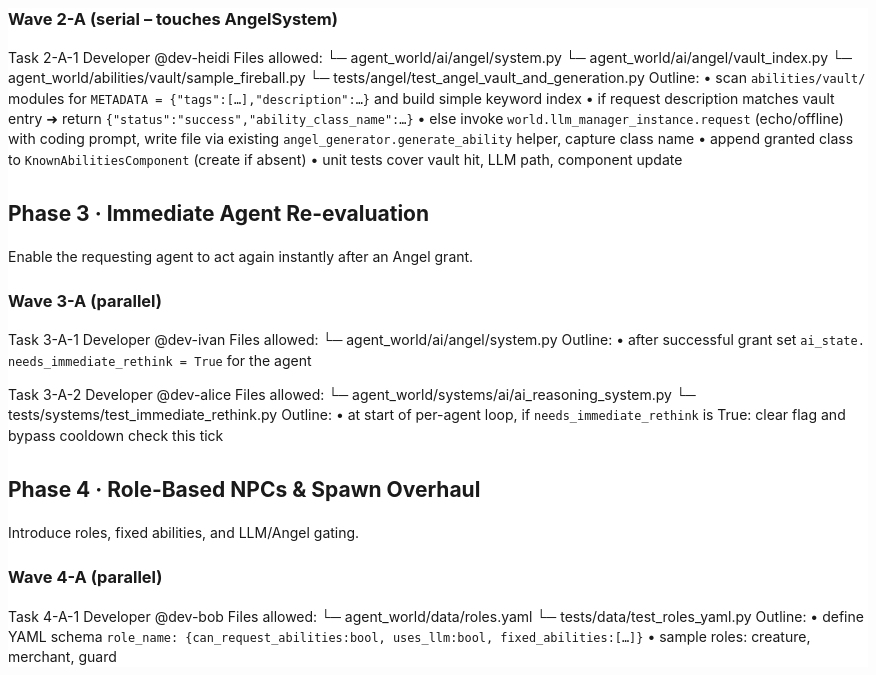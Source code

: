 ### Wave 2-A  (serial – touches AngelSystem)

Task 2-A-1
Developer @dev-heidi
Files allowed:
└─ agent\_world/ai/angel/system.py
└─ agent\_world/ai/angel/vault\_index.py
└─ agent\_world/abilities/vault/sample\_fireball.py
└─ tests/angel/test\_angel\_vault\_and\_generation.py
Outline:
• scan `abilities/vault/` modules for `METADATA = {"tags":[…],"description":…}` and build simple keyword index
• if request description matches vault entry ➜ return `{"status":"success","ability_class_name":…}`
• else invoke `world.llm_manager_instance.request` (echo/offline) with coding prompt, write file via existing `angel_generator.generate_ability` helper, capture class name
• append granted class to `KnownAbilitiesComponent` (create if absent)
• unit tests cover vault hit, LLM path, component update

## Phase 3 · Immediate Agent Re-evaluation

Enable the requesting agent to act again instantly after an Angel grant.

### Wave 3-A  (parallel)

Task 3-A-1
Developer @dev-ivan
Files allowed:
└─ agent\_world/ai/angel/system.py
Outline:
• after successful grant set `ai_state.needs_immediate_rethink = True` for the agent

Task 3-A-2
Developer @dev-alice
Files allowed:
└─ agent\_world/systems/ai/ai\_reasoning\_system.py
└─ tests/systems/test\_immediate\_rethink.py
Outline:
• at start of per-agent loop, if `needs_immediate_rethink` is True: clear flag and bypass cooldown check this tick

## Phase 4 · Role-Based NPCs & Spawn Overhaul

Introduce roles, fixed abilities, and LLM/Angel gating.

### Wave 4-A  (parallel)

Task 4-A-1
Developer @dev-bob
Files allowed:
└─ agent\_world/data/roles.yaml
└─ tests/data/test\_roles\_yaml.py
Outline:
• define YAML schema `role_name: {can_request_abilities:bool, uses_llm:bool, fixed_abilities:[…]}`
• sample roles: creature, merchant, guard
